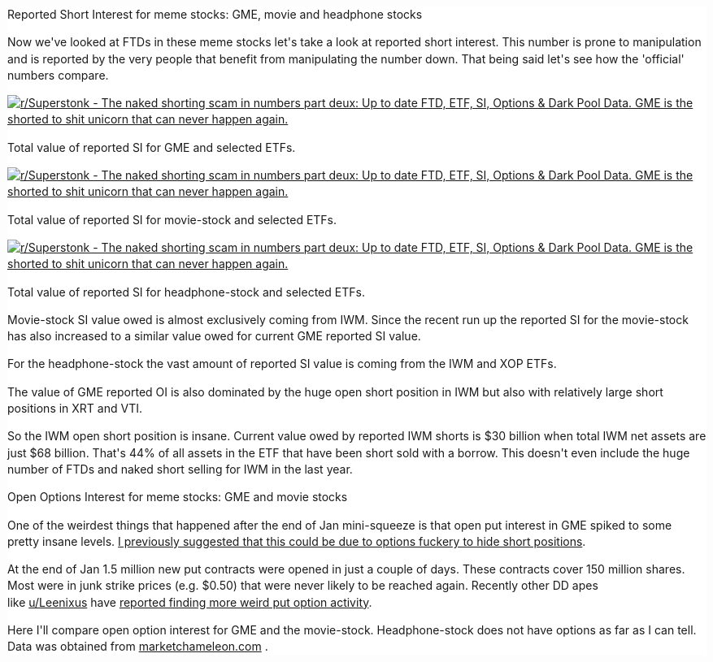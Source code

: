 Reported Short Interest for meme stocks: GME, movie and headphone stocks

Now we've looked at FTDs in these meme stocks let's take a look at reported short interest. This number is prone to manipulation and is reported by the very people that benefit from manipulating the number down. That being said let's see how the 'official' numbers compare.

[![r/Superstonk - The naked shorting scam in numbers part deux: Up to date FTD, ETF, SI, Options & Dark Pool Data. GME is the shorted to shit unicorn that can never happen again.](https://preview.redd.it/pcnirq7lpl571.png?width=4500&format=png&auto=webp&s=fe4db101d80512e6893f3556bf013cbaea7581bb)](https://preview.redd.it/pcnirq7lpl571.png?width=4500&format=png&auto=webp&s=fe4db101d80512e6893f3556bf013cbaea7581bb)

Total value of reported SI for GME and selected ETFs.

[![r/Superstonk - The naked shorting scam in numbers part deux: Up to date FTD, ETF, SI, Options & Dark Pool Data. GME is the shorted to shit unicorn that can never happen again.](https://preview.redd.it/ww7elprnql571.png?width=4500&format=png&auto=webp&s=8f655b223c2d571cf593e298c7819b1d40780daf)](https://preview.redd.it/ww7elprnql571.png?width=4500&format=png&auto=webp&s=8f655b223c2d571cf593e298c7819b1d40780daf)

Total value of reported SI for movie-stock and selected ETFs.

[![r/Superstonk - The naked shorting scam in numbers part deux: Up to date FTD, ETF, SI, Options & Dark Pool Data. GME is the shorted to shit unicorn that can never happen again.](https://preview.redd.it/a7w7eufpql571.png?width=4500&format=png&auto=webp&s=bb7e5662c999646ea6ac02d539ebf6de29a6b9c6)](https://preview.redd.it/a7w7eufpql571.png?width=4500&format=png&auto=webp&s=bb7e5662c999646ea6ac02d539ebf6de29a6b9c6)

Total value of reported SI for headphone-stock and selected ETFs.

Movie-stock SI value owed is almost exclusively coming from IWM. Since the recent run up the reported SI for the movie-stock has also increased to a similar value owed for current GME reported SI value.

For the headphone-stock the vast amount of reported SI value is coming from the IWM and XOP ETFs.

The value of GME reported OI is also dominated by the huge open short position in IWM but also with relatively large short positions in XRT and VTI.

So the IWM open short position is insane. Current value owed by reported IWM shorts is $30 billion when total IWM net assets are just $68 billion. That's 44% of all assets in the ETF that have been short sold with a borrow. This doesn't even include the huge number of FTDs and naked short selling for IWM in the last year.

Open Options Interest for meme stocks: GME and movie stocks

One of the weirdest things that happened after the end of Jan mini-squeeze is that open put interest in GME spiked to some pretty insane levels. [I previously suggested that this could be due to options fuckery to hide short positions](https://www.reddit.com/r/Superstonk/comments/mvdgf5/the_naked_shorting_scam_in_numbers_ai_detection/).

At the end of Jan 1.5 million new put contracts were opened in just a couple of days. These contracts cover 150 million shares. Most were in junk strike prices (e.g. $0.50) that were never likely to be reached again. Recently other DD apes like [u/Leenixus](https://www.reddit.com/user/Leenixus/) have [reported finding more weird put option activity](https://www.reddit.com/r/Superstonk/comments/nxgcu5/i_taut_i_taw_a_married_put_i_did_i_did_see/).

Here I'll compare open option interest for GME and the movie-stock. Headphone-stock does not have options as far as I can tell. Data was obtained from [marketchameleon.com](https://marketchameleon.com/) .
